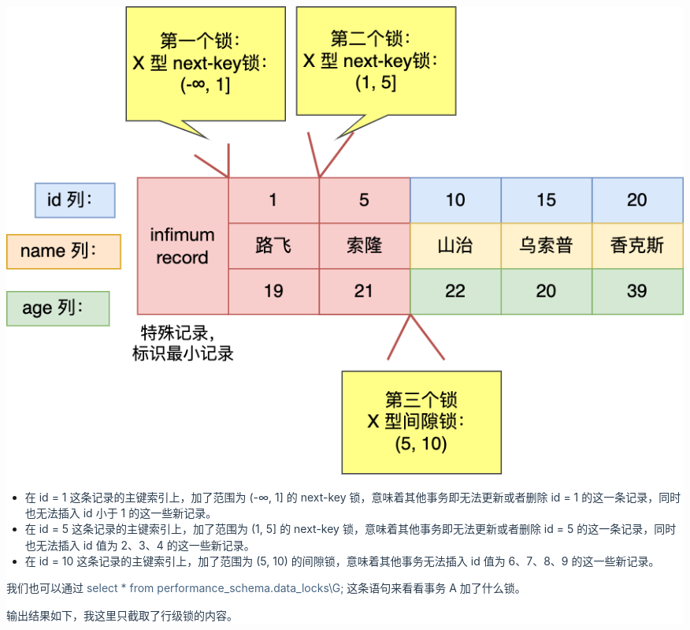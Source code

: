 ![1732497658560-256c6ae5-e3c9-45d0-a237-2db3524aa4d6.png](./img/aBbsDNOWK3tFTDsh/1732497658560-256c6ae5-e3c9-45d0-a237-2db3524aa4d6-934177.png)

+ <font style="color:rgb(44, 62, 80);">在 id = 1 这条记录的主键索引上，加了范围为 (-∞, 1] 的 next-key 锁，意味着其他事务即无法更新或者删除 id = 1 的这一条记录，同时也无法插入 id 小于 1 的这一些新记录。</font>
+ <font style="color:rgb(44, 62, 80);">在 id = 5 这条记录的主键索引上，加了范围为 (1, 5] 的 next-key 锁，意味着其他事务即无法更新或者删除 id = 5 的这一条记录，同时也无法插入 id 值为 2、3、4 的这一些新记录。</font>
+ <font style="color:rgb(44, 62, 80);">在 id = 10 这条记录的主键索引上，加了范围为 (5, 10) 的间隙锁，意味着其他事务无法插入 id 值为 6、7、8、9 的这一些新记录。</font>

<font style="color:rgb(44, 62, 80);">我们也可以通过</font><font style="color:rgb(44, 62, 80);"> </font><font style="color:rgb(71, 101, 130);">select * from performance_schema.data_locks\G;</font><font style="color:rgb(44, 62, 80);"> </font><font style="color:rgb(44, 62, 80);">这条语句来看看事务 A 加了什么锁。</font>

<font style="color:rgb(44, 62, 80);">输出结果如下，我这里只截取了行级锁的内容。</font>
